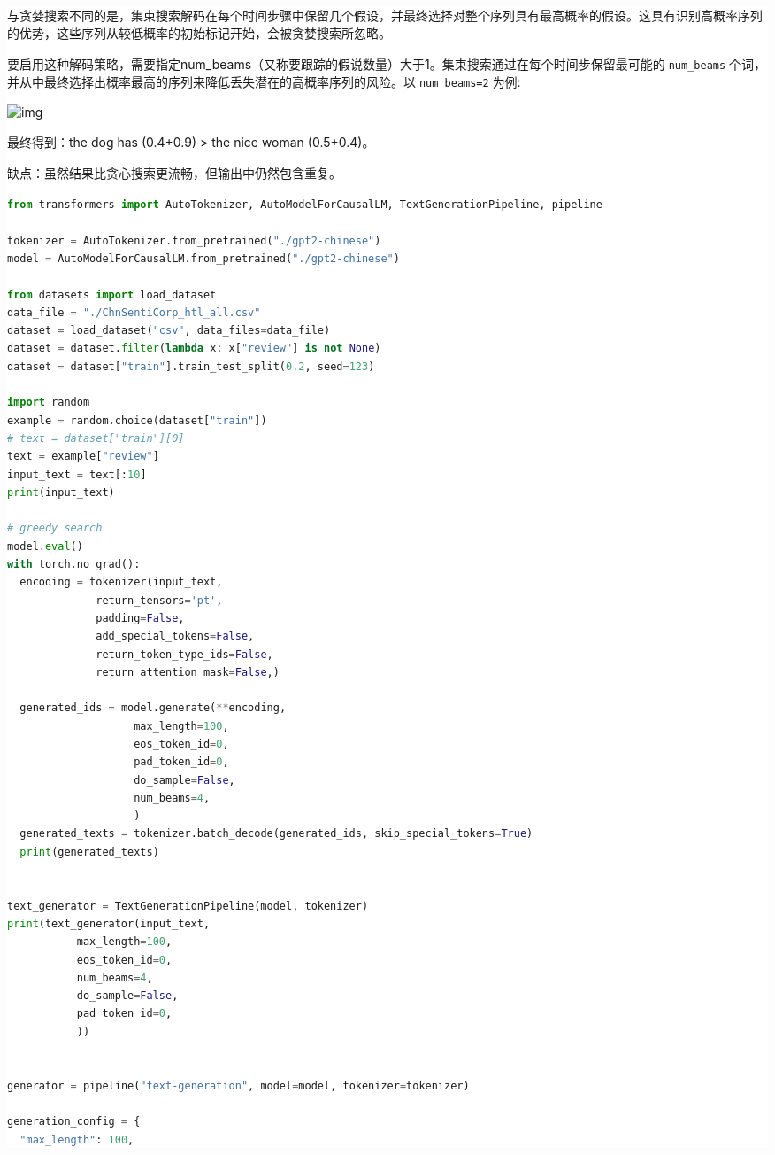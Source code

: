 与贪婪搜索不同的是，集束搜索解码在每个时间步骤中保留几个假设，并最终选择对整个序列具有最高概率的假设。这具有识别高概率序列的优势，这些序列从较低概率的初始标记开始，会被贪婪搜索所忽略。

要启用这种解码策略，需要指定num_beams（又称要跟踪的假说数量）大于1。集束搜索通过在每个时间步保留最可能的 `num_beams` 个词，并从中最终选择出概率最高的序列来降低丢失潜在的高概率序列的风险。以 `num_beams=2` 为例:

![img](https://pic4.zhimg.com/80/v2-8c2946eba4f6483d9c53b7829600bdcf_1440w.webp)

最终得到：the dog has (0.4+0.9) > the nice woman (0.5+0.4)。

缺点：虽然结果比贪心搜索更流畅，但输出中仍然包含重复。

```python
from transformers import AutoTokenizer, AutoModelForCausalLM, TextGenerationPipeline, pipeline

tokenizer = AutoTokenizer.from_pretrained("./gpt2-chinese")
model = AutoModelForCausalLM.from_pretrained("./gpt2-chinese")

from datasets import load_dataset
data_file = "./ChnSentiCorp_htl_all.csv"
dataset = load_dataset("csv", data_files=data_file)
dataset = dataset.filter(lambda x: x["review"] is not None)
dataset = dataset["train"].train_test_split(0.2, seed=123)

import random
example = random.choice(dataset["train"])
# text = dataset["train"][0]
text = example["review"]
input_text = text[:10]
print(input_text)

# greedy search
model.eval()
with torch.no_grad():
  encoding = tokenizer(input_text, 
              return_tensors='pt', 
              padding=False, 
              add_special_tokens=False,
              return_token_type_ids=False,
              return_attention_mask=False,)
  
  generated_ids = model.generate(**encoding, 
                    max_length=100, 
                    eos_token_id=0, 
                    pad_token_id=0,
                    do_sample=False,
                    num_beams=4, 
                    ) 
  generated_texts = tokenizer.batch_decode(generated_ids, skip_special_tokens=True)
  print(generated_texts)


text_generator = TextGenerationPipeline(model, tokenizer)  
print(text_generator(input_text, 
           max_length=100, 
           eos_token_id=0, 
           num_beams=4, 
           do_sample=False,
           pad_token_id=0,
           ))


generator = pipeline("text-generation", model=model, tokenizer=tokenizer)

generation_config = {
  "max_length": 100,
```